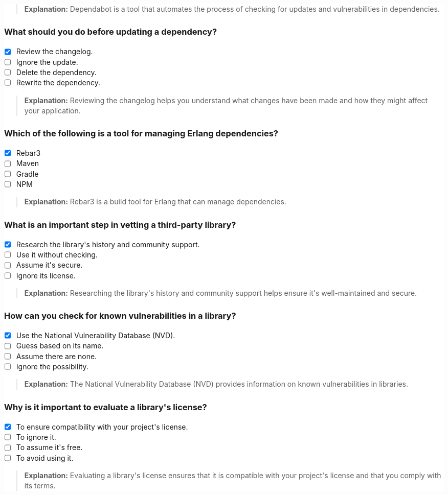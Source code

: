 > **Explanation:** Dependabot is a tool that automates the process of checking for updates and vulnerabilities in dependencies.

### What should you do before updating a dependency?

- [x] Review the changelog.
- [ ] Ignore the update.
- [ ] Delete the dependency.
- [ ] Rewrite the dependency.

> **Explanation:** Reviewing the changelog helps you understand what changes have been made and how they might affect your application.

### Which of the following is a tool for managing Erlang dependencies?

- [x] Rebar3
- [ ] Maven
- [ ] Gradle
- [ ] NPM

> **Explanation:** Rebar3 is a build tool for Erlang that can manage dependencies.

### What is an important step in vetting a third-party library?

- [x] Research the library's history and community support.
- [ ] Use it without checking.
- [ ] Assume it's secure.
- [ ] Ignore its license.

> **Explanation:** Researching the library's history and community support helps ensure it's well-maintained and secure.

### How can you check for known vulnerabilities in a library?

- [x] Use the National Vulnerability Database (NVD).
- [ ] Guess based on its name.
- [ ] Assume there are none.
- [ ] Ignore the possibility.

> **Explanation:** The National Vulnerability Database (NVD) provides information on known vulnerabilities in libraries.

### Why is it important to evaluate a library's license?

- [x] To ensure compatibility with your project's license.
- [ ] To ignore it.
- [ ] To assume it's free.
- [ ] To avoid using it.

> **Explanation:** Evaluating a library's license ensures that it is compatible with your project's license and that you comply with its terms.
